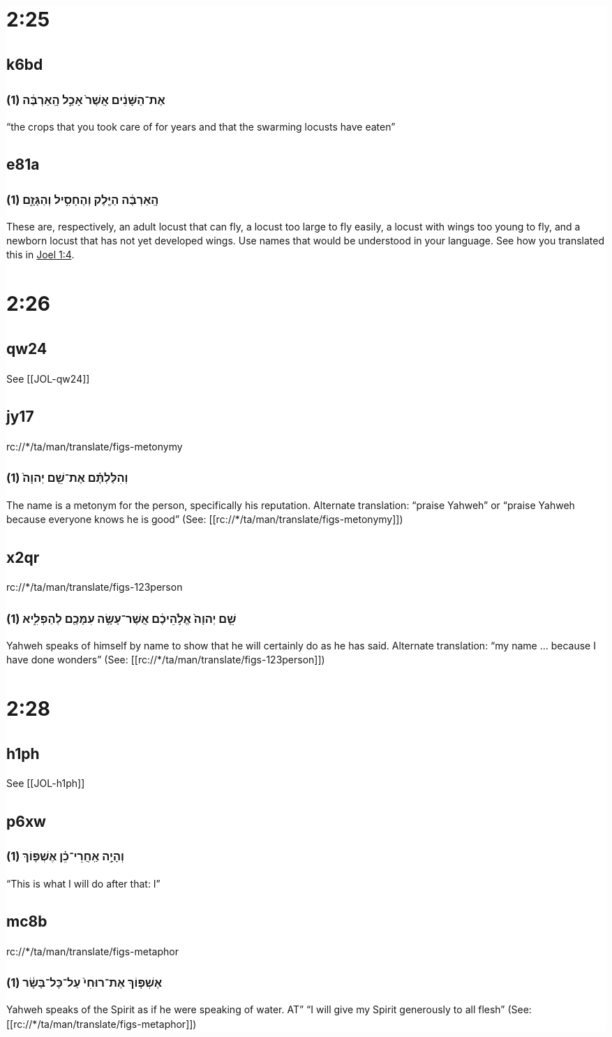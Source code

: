 # 2:25
## k6bd
### אֶת־הַ⁠שָּׁנִ֔ים אֲשֶׁר֙ אָכַ֣ל הָֽ⁠אַרְבֶּ֔ה (1)
“the crops that you took care of for years and that the swarming locusts have eaten”

## e81a
### הָֽ⁠אַרְבֶּ֔ה הַ⁠יֶּ֖לֶק וְ⁠הֶ⁠חָסִ֣יל וְ⁠הַ⁠גָּזָ֑ם (1)
These are, respectively, an adult locust that can fly, a locust too large to fly easily, a locust with wings too young to fly, and a newborn locust that has not yet developed wings. Use names that would be understood in your language. See how you translated this in [Joel 1:4](../01/04.md).

# 2:26
## qw24
See [[JOL-qw24]]
## jy17
rc://*/ta/man/translate/figs-metonymy
### וְ⁠הִלַּלְתֶּ֗ם אֶת־שֵׁ֤ם יְהוָה֙ (1)
The name is a metonym for the person, specifically his reputation. Alternate translation: “praise Yahweh” or “praise Yahweh because everyone knows he is good” (See: [[rc://*/ta/man/translate/figs-metonymy]])

## x2qr
rc://*/ta/man/translate/figs-123person
### שֵׁ֤ם יְהוָה֙ אֱלֹ֣הֵי⁠כֶ֔ם אֲשֶׁר־עָשָׂ֥ה עִמָּ⁠כֶ֖ם לְ⁠הַפְלִ֑יא (1)
Yahweh speaks of himself by name to show that he will certainly do as he has said. Alternate translation: “my name … because I have done wonders” (See: [[rc://*/ta/man/translate/figs-123person]])

# 2:28
## h1ph
See [[JOL-h1ph]]
## p6xw
### וְ⁠הָיָ֣ה אַֽחֲרֵי־כֵ֗ן אֶשְׁפּ֤וֹךְ (1)
“This is what I will do after that: I”

## mc8b
rc://*/ta/man/translate/figs-metaphor
### אֶשְׁפּ֤וֹךְ אֶת־רוּחִ⁠י֙ עַל־כָּל־בָּשָׂ֔ר (1)
Yahweh speaks of the Spirit as if he were speaking of water. AT” “I will give my Spirit generously to all flesh” (See: [[rc://*/ta/man/translate/figs-metaphor]])
